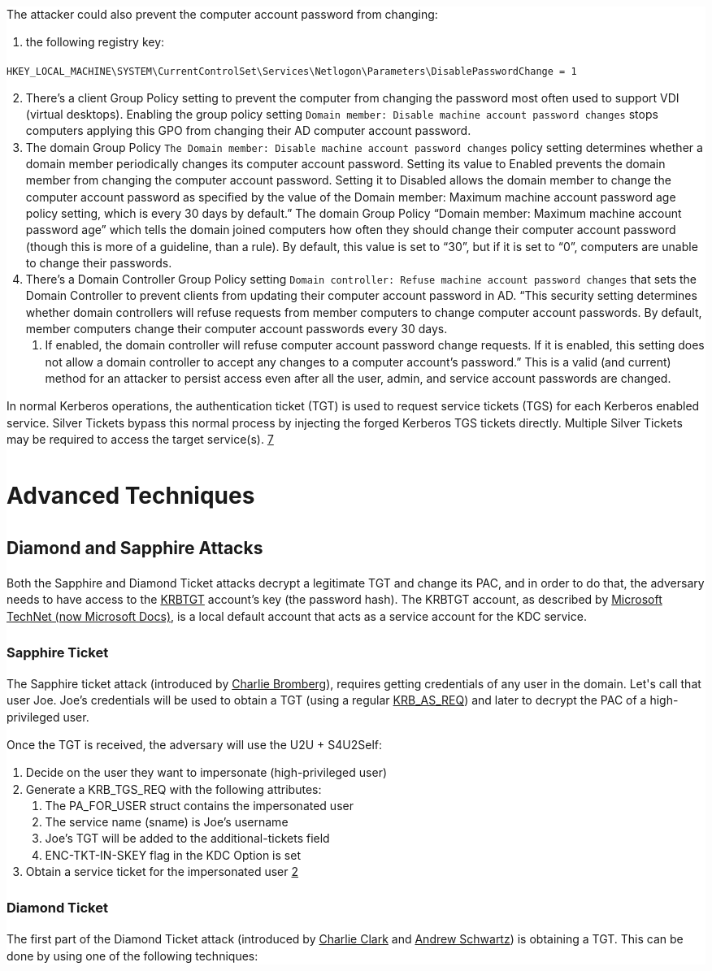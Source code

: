 The attacker could also prevent the computer account password from changing:
1. the following registry key:
```
HKEY_LOCAL_MACHINE\SYSTEM\CurrentControlSet\Services\Netlogon\Parameters\DisablePasswordChange = 1
```
2. There’s a client Group Policy setting to prevent the computer from changing the password most often used to support VDI (virtual desktops). Enabling the group policy setting `Domain member: Disable machine account password changes` stops computers applying this GPO from changing their AD computer account password.
3. The domain Group Policy `The Domain member: Disable machine account password changes` policy setting determines whether a domain member periodically changes its computer account password. Setting its value to Enabled prevents the domain member from changing the computer account password. Setting it to Disabled allows the domain member to change the computer account password as specified by the value of the Domain member: Maximum machine account password age policy setting, which is every 30 days by default.” The domain Group Policy “Domain member: Maximum machine account password age” which tells the domain joined computers how often they should change their computer account password (though this is more of a guideline, than a rule). By default, this value is set to “30”, but if it is set to “0”, computers are unable to change their passwords.
4. There’s a Domain Controller Group Policy setting `Domain controller: Refuse machine account password changes` that sets the Domain Controller to prevent clients from updating their computer account password in AD. “This security setting determines whether domain controllers will refuse requests from member computers to change computer account passwords. By default, member computers change their computer account passwords every 30 days. 
	1. If enabled, the domain controller will refuse computer account password change requests. If it is enabled, this setting does not allow a domain controller to accept any changes to a computer account’s password.” This is a valid (and current) method for an attacker to persist access even after all the user, admin, and service account passwords are changed.

In normal Kerberos operations, the authentication ticket (TGT) is used to request service tickets (TGS) for each Kerberos enabled service. Silver Tickets bypass this normal process by injecting the forged Kerberos TGS tickets directly. Multiple Silver Tickets may be required to access the target service(s). [7](https://www.ivoidwarranties.tech/posts/pentesting-tuts/ad/kerberos-silver-tickets/)
# Advanced Techniques
## Diamond and Sapphire Attacks
Both the Sapphire and Diamond Ticket attacks decrypt a legitimate TGT and change its PAC, and in order to do that, the adversary needs to have access to the [KRBTGT](https://adsecurity.org/?p=483) account’s key (the password hash). The KRBTGT account, as described by [Microsoft TechNet (now Microsoft Docs)](https://docs.microsoft.com/en-us/previous-versions/windows/it-pro/windows-server-2012-R2-and-2012/dn745899\(v=ws.11\)?redirectedfrom=MSDN), is a local default account that acts as a service account for the KDC service.
### Sapphire Ticket
The Sapphire ticket attack (introduced by [Charlie Bromberg](https://twitter.com/_nwodtuhs)), requires getting credentials of any user in the domain. Let's call that user Joe. Joe’s credentials will be used to obtain a TGT (using a regular [KRB_AS_REQ](https://learn.microsoft.com/en-us/openspecs/windows_protocols/ms-kile/b4af186e-b2ff-43f9-b18e-eedb366abf13)) and later to decrypt the PAC of a high-privileged user.

Once the TGT is received, the adversary will use the U2U + S4U2Self:
1. Decide on the user they want to impersonate (high-privileged user)
2. Generate a KRB_TGS_REQ with the following attributes:
    1. The PA_FOR_USER struct contains the impersonated user
    2. The service name (sname) is Joe’s username
    3. Joe’s TGT will be added to the additional-tickets field
    4. ENC-TKT-IN-SKEY flag in the KDC Option is set
3. Obtain a service ticket for the impersonated user [2](https://unit42.paloaltonetworks.com/next-gen-kerberos-attacks/)
### Diamond Ticket
The first part of the Diamond Ticket attack (introduced by [Charlie Clark](https://twitter.com/exploitph) and [Andrew Schwartz](https://twitter.com/4ndr3w6s)) is obtaining a TGT. This can be done by using one of the following techniques: